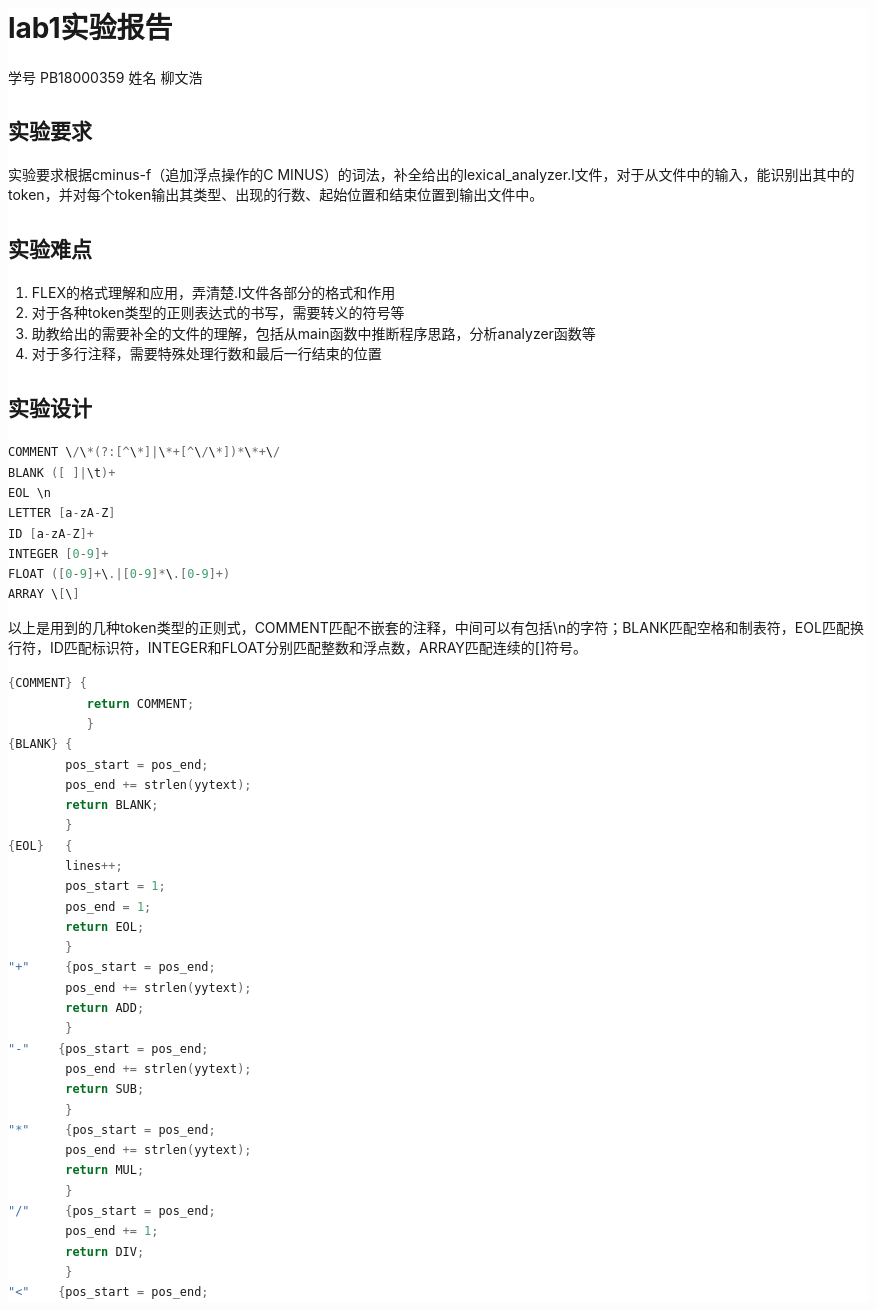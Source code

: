 # lab1实验报告
学号 PB18000359  姓名 柳文浩
## 实验要求

实验要求根据cminus-f（追加浮点操作的C MINUS）的词法，补全给出的lexical_analyzer.l文件，对于从文件中的输入，能识别出其中的token，并对每个token输出其类型、出现的行数、起始位置和结束位置到输出文件中。

## 实验难点

1. FLEX的格式理解和应用，弄清楚.l文件各部分的格式和作用
2. 对于各种token类型的正则表达式的书写，需要转义的符号等
3. 助教给出的需要补全的文件的理解，包括从main函数中推断程序思路，分析analyzer函数等
4. 对于多行注释，需要特殊处理行数和最后一行结束的位置

## 实验设计

```c
COMMENT \/\*(?:[^\*]|\*+[^\/\*])*\*+\/
BLANK ([ ]|\t)+
EOL \n
LETTER [a-zA-Z]
ID [a-zA-Z]+
INTEGER [0-9]+
FLOAT ([0-9]+\.|[0-9]*\.[0-9]+)
ARRAY \[\]
```

以上是用到的几种token类型的正则式，COMMENT匹配不嵌套的注释，中间可以有包括\n的字符；BLANK匹配空格和制表符，EOL匹配换行符，ID匹配标识符，INTEGER和FLOAT分别匹配整数和浮点数，ARRAY匹配连续的[]符号。

```c
{COMMENT} {
           return COMMENT;
           }
{BLANK} {
        pos_start = pos_end;
        pos_end += strlen(yytext);
        return BLANK;
        }
{EOL}   {
        lines++;
		pos_start = 1;
		pos_end = 1;
        return EOL;
        }
"+"     {pos_start = pos_end;
        pos_end += strlen(yytext);
        return ADD;
        }
"-"    {pos_start = pos_end;
        pos_end += strlen(yytext);
        return SUB;
        }
"*"     {pos_start = pos_end;
        pos_end += strlen(yytext);
        return MUL;
        }
"/"     {pos_start = pos_end;
        pos_end += 1;
        return DIV;
        }
"<"    {pos_start = pos_end;
```